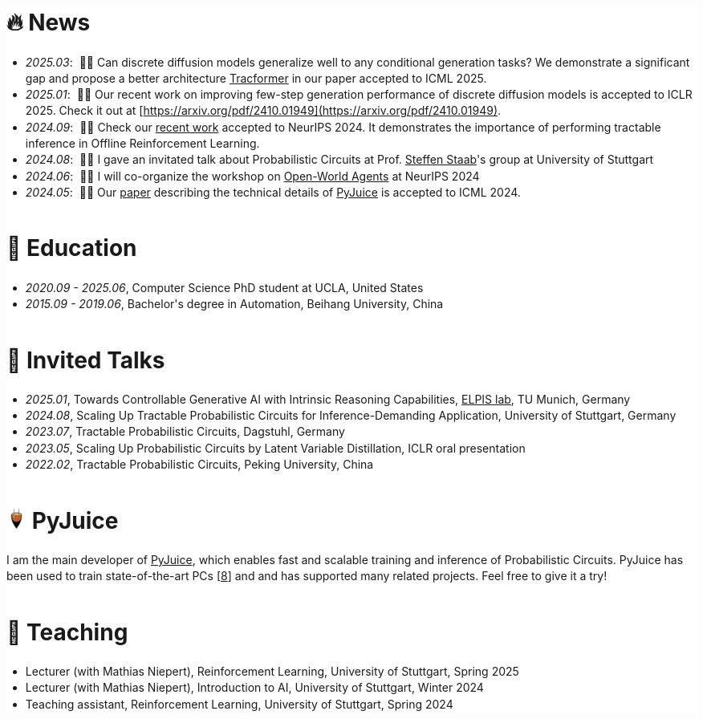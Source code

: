 <span class='anchor' id='news'></span>

# 🔥 News
- *2025.03*: &nbsp;🎉🎉 Can discrete diffusion models generalize well to any conditional generation tasks? We demonstrate a significant gap and propose a better architecture [Tracformer](https://arxiv.org/pdf/2502.07616) in our paper accepted to ICML 2025.
- *2025.01*: &nbsp;🎉🎉 Our recent work on improving few-step generation performance of discrete diffusion models is accepted to ICLR 2025. Check it out at [https://arxiv.org/pdf/2410.01949](https://arxiv.org/pdf/2410.01949).
- *2024.09*: &nbsp;🎉🎉 Check our [recent work](https://arxiv.org/pdf/2311.00094) accepted to NeurIPS 2024. It demonstrates the importance of performing tractable inference in Offline Reinforcement Learning.
- *2024.08*: &nbsp;🎉🎉 I gave an invitated talk about Probabilistic Circuits at Prof. [Steffen Staab](https://scholar.google.com/citations?user=QvpcUn8AAAAJ&hl=en)'s group at University of Stuttgart
- *2024.06*: &nbsp;🎉🎉 I will co-organize the workshop on [Open-World Agents](https://sites.google.com/view/open-world-agents) at NeurIPS 2024
- *2024.05*: &nbsp;🎉🎉 Our [paper](https://arxiv.org/pdf/2406.00766) describing the technical details of [PyJuice](https://github.com/Tractables/pyjuice) is accepted to ICML 2024.



# 📖 Education
- *2020.09 - 2025.06*, Computer Science PhD student at UCLA, United States
- *2015.09 - 2019.06*, Bachelor's degree in Automation, Beihang University, China

<span class='anchor' id='invited-talks'></span>

# 💬 Invited Talks
- *2025.01*, Towards Controllable Generative AI with Intrinsic Reasoning Capabilities, [ELPIS lab](https://fortuinlab.github.io/), TU Munich, Germany
- *2024.08*, Scaling Up Tractable Probabilistic Circuits for Inference-Demanding Application, University of Stuttgart, Germany
- *2023.07*, Tractable Probabilistic Circuits, Dagstuhl, Germany
- *2023.05*, Scaling Up Probabilistic Circuits by Latent Variable Distillation, ICLR oral presentation
- *2022.02*, Tractable Probabilistic Circuits, Peking University, China

# <img src="./images/pyjuice.png" alt="PyJuice" width="25"> PyJuice

I am the main developer of [PyJuice](https://github.com/Tractables/pyjuice), which enables fast and scalable training and inference of Probabilistic Circuits. PyJuice has been used to train state-of-the-art PCs [[8](https://arxiv.org/pdf/2302.08086)] and and has supported many related projects. Feel free to give it a try!

<span class='anchor' id='teaching'></span>

# 📖 Teaching
- Lecturer (with Mathias Niepert), Reinforcement Learning, University of Stuttgart, Spring 2025
- Lecturer (with Mathias Niepert), Introduction to AI, University of Stuttgart, Winter 2024
- Teaching assistant, Reinforcement Learning, University of Stuttgart, Spring 2024
